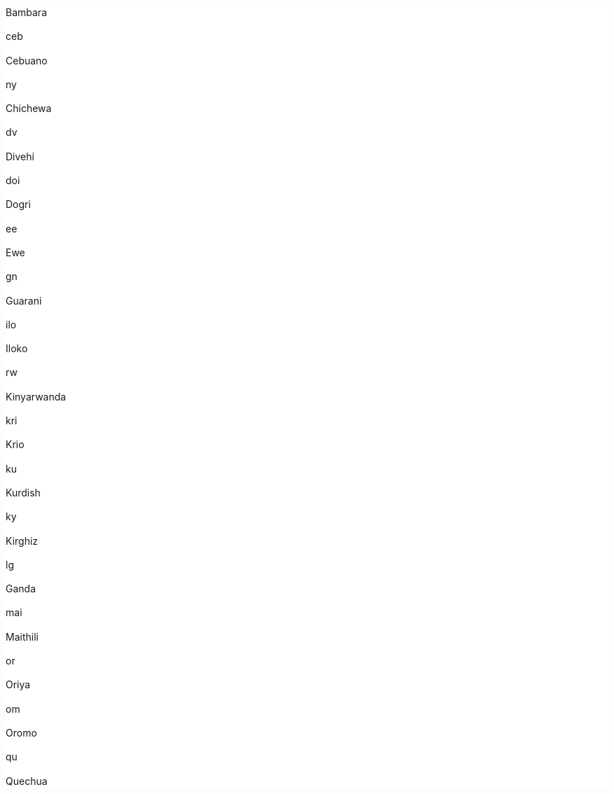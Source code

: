 Bambara

ceb

Cebuano

ny

Chichewa

dv

Divehi

doi

Dogri

ee

Ewe

gn

Guarani

ilo

Iloko

rw

Kinyarwanda

kri

Krio

ku

Kurdish

ky

Kirghiz

lg

Ganda

mai

Maithili

or

Oriya

om

Oromo

qu

Quechua
